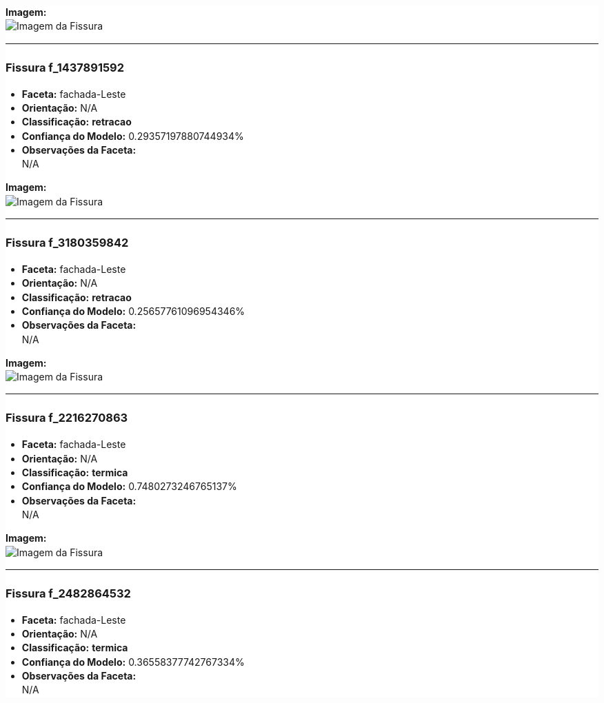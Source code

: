 **Imagem:**  
![Imagem da Fissura](/home/rafaela/Inteli/2025-1B-T12-EC06-G04/src/app-rust/Projects/sdas/images/Predio-2/fachada-Leste/group2_img2.jpg)

---
### Fissura f_1437891592

- **Faceta:** fachada-Leste
- **Orientação:** N/A
- **Classificação:** **retracao**
- **Confiança do Modelo:** 0.29357197880744934%
- **Observações da Faceta:**  
  N/A

**Imagem:**  
![Imagem da Fissura](/home/rafaela/Inteli/2025-1B-T12-EC06-G04/src/app-rust/Projects/sdas/images/Predio-2/fachada-Leste/group2_img2.jpg)

---
### Fissura f_3180359842

- **Faceta:** fachada-Leste
- **Orientação:** N/A
- **Classificação:** **retracao**
- **Confiança do Modelo:** 0.25657761096954346%
- **Observações da Faceta:**  
  N/A

**Imagem:**  
![Imagem da Fissura](/home/rafaela/Inteli/2025-1B-T12-EC06-G04/src/app-rust/Projects/sdas/images/Predio-2/fachada-Leste/group2_img2.jpg)

---
### Fissura f_2216270863

- **Faceta:** fachada-Leste
- **Orientação:** N/A
- **Classificação:** **termica**
- **Confiança do Modelo:** 0.7480273246765137%
- **Observações da Faceta:**  
  N/A

**Imagem:**  
![Imagem da Fissura](/home/rafaela/Inteli/2025-1B-T12-EC06-G04/src/app-rust/Projects/sdas/images/Predio-2/fachada-Leste/group2_img3.jpg)

---
### Fissura f_2482864532

- **Faceta:** fachada-Leste
- **Orientação:** N/A
- **Classificação:** **termica**
- **Confiança do Modelo:** 0.36558377742767334%
- **Observações da Faceta:**  
  N/A
